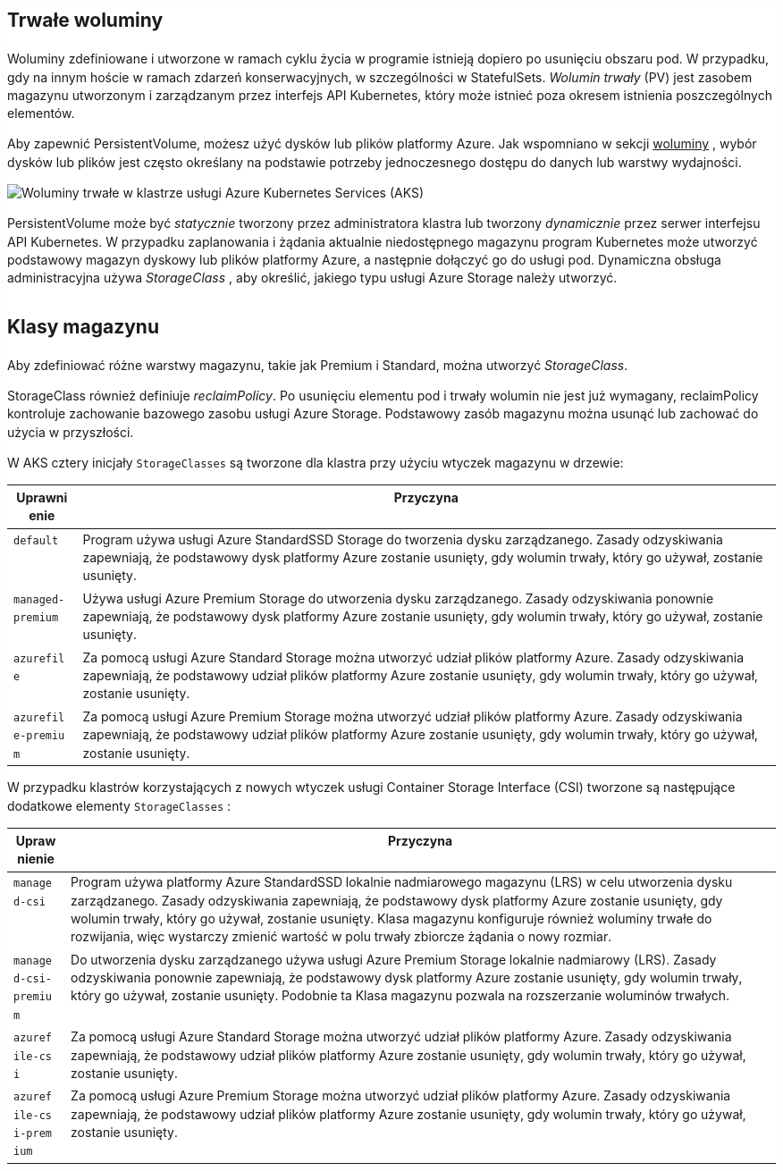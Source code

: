## <a name="persistent-volumes"></a>Trwałe woluminy

Woluminy zdefiniowane i utworzone w ramach cyklu życia w programie istnieją dopiero po usunięciu obszaru pod. W przypadku, gdy na innym hoście w ramach zdarzeń konserwacyjnych, w szczególności w StatefulSets. *Wolumin trwały* (PV) jest zasobem magazynu utworzonym i zarządzanym przez interfejs API Kubernetes, który może istnieć poza okresem istnienia poszczególnych elementów.

Aby zapewnić PersistentVolume, możesz użyć dysków lub plików platformy Azure. Jak wspomniano w sekcji [woluminy](#volumes) , wybór dysków lub plików jest często określany na podstawie potrzeby jednoczesnego dostępu do danych lub warstwy wydajności.

![Woluminy trwałe w klastrze usługi Azure Kubernetes Services (AKS)](media/concepts-storage/persistent-volumes.png)

PersistentVolume może być *statycznie* tworzony przez administratora klastra lub tworzony *dynamicznie* przez serwer interfejsu API Kubernetes. W przypadku zaplanowania i żądania aktualnie niedostępnego magazynu program Kubernetes może utworzyć podstawowy magazyn dyskowy lub plików platformy Azure, a następnie dołączyć go do usługi pod. Dynamiczna obsługa administracyjna używa *StorageClass* , aby określić, jakiego typu usługi Azure Storage należy utworzyć.

## <a name="storage-classes"></a>Klasy magazynu

Aby zdefiniować różne warstwy magazynu, takie jak Premium i Standard, można utworzyć *StorageClass*. 

StorageClass również definiuje *reclaimPolicy*. Po usunięciu elementu pod i trwały wolumin nie jest już wymagany, reclaimPolicy kontroluje zachowanie bazowego zasobu usługi Azure Storage. Podstawowy zasób magazynu można usunąć lub zachować do użycia w przyszłości.

W AKS cztery inicjały `StorageClasses` są tworzone dla klastra przy użyciu wtyczek magazynu w drzewie:

| Uprawnienie | Przyczyna |
|---|---|
| `default` | Program używa usługi Azure StandardSSD Storage do tworzenia dysku zarządzanego. Zasady odzyskiwania zapewniają, że podstawowy dysk platformy Azure zostanie usunięty, gdy wolumin trwały, który go używał, zostanie usunięty. |
| `managed-premium` | Używa usługi Azure Premium Storage do utworzenia dysku zarządzanego. Zasady odzyskiwania ponownie zapewniają, że podstawowy dysk platformy Azure zostanie usunięty, gdy wolumin trwały, który go używał, zostanie usunięty. |
| `azurefile` | Za pomocą usługi Azure Standard Storage można utworzyć udział plików platformy Azure. Zasady odzyskiwania zapewniają, że podstawowy udział plików platformy Azure zostanie usunięty, gdy wolumin trwały, który go używał, zostanie usunięty. |
| `azurefile-premium` | Za pomocą usługi Azure Premium Storage można utworzyć udział plików platformy Azure. Zasady odzyskiwania zapewniają, że podstawowy udział plików platformy Azure zostanie usunięty, gdy wolumin trwały, który go używał, zostanie usunięty.|

W przypadku klastrów korzystających z nowych wtyczek usługi Container Storage Interface (CSI) tworzone są następujące dodatkowe elementy `StorageClasses` :

| Uprawnienie | Przyczyna |
|---|---|
| `managed-csi` | Program używa platformy Azure StandardSSD lokalnie nadmiarowego magazynu (LRS) w celu utworzenia dysku zarządzanego. Zasady odzyskiwania zapewniają, że podstawowy dysk platformy Azure zostanie usunięty, gdy wolumin trwały, który go używał, zostanie usunięty. Klasa magazynu konfiguruje również woluminy trwałe do rozwijania, więc wystarczy zmienić wartość w polu trwały zbiorcze żądania o nowy rozmiar. |
| `managed-csi-premium` | Do utworzenia dysku zarządzanego używa usługi Azure Premium Storage lokalnie nadmiarowy (LRS). Zasady odzyskiwania ponownie zapewniają, że podstawowy dysk platformy Azure zostanie usunięty, gdy wolumin trwały, który go używał, zostanie usunięty. Podobnie ta Klasa magazynu pozwala na rozszerzanie woluminów trwałych. |
| `azurefile-csi` | Za pomocą usługi Azure Standard Storage można utworzyć udział plików platformy Azure. Zasady odzyskiwania zapewniają, że podstawowy udział plików platformy Azure zostanie usunięty, gdy wolumin trwały, który go używał, zostanie usunięty. |
| `azurefile-csi-premium` | Za pomocą usługi Azure Premium Storage można utworzyć udział plików platformy Azure. Zasady odzyskiwania zapewniają, że podstawowy udział plików platformy Azure zostanie usunięty, gdy wolumin trwały, który go używał, zostanie usunięty.|
